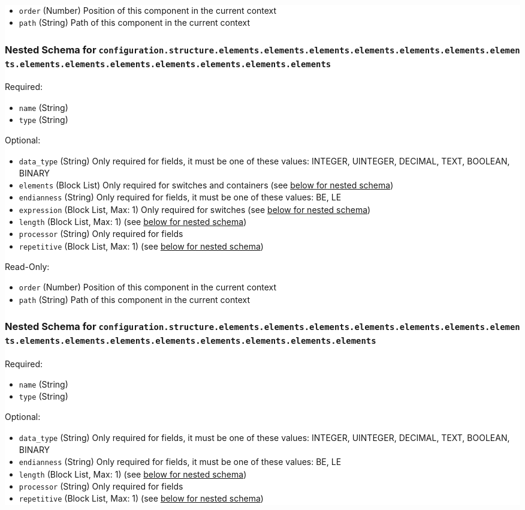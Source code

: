 - `order` (Number) Position of this component in the current context
- `path` (String) Path of this component in the current context

<a id="nestedblock--configuration--structure--elements--elements--elements--elements--elements--elements--elements--elements--elements--elements--elements--elements--elements--elements"></a>
### Nested Schema for `configuration.structure.elements.elements.elements.elements.elements.elements.elements.elements.elements.elements.elements.elements.elements.elements`

Required:

- `name` (String)
- `type` (String)

Optional:

- `data_type` (String) Only required for fields, it must be one of these values: INTEGER, UINTEGER, DECIMAL, TEXT, BOOLEAN, BINARY
- `elements` (Block List) Only required for switches and containers (see [below for nested schema](#nestedblock--configuration--structure--elements--elements--elements--elements--elements--elements--elements--elements--elements--elements--elements--elements--elements--elements--elements))
- `endianness` (String) Only required for fields, it must be one of these values: BE, LE
- `expression` (Block List, Max: 1) Only required for switches (see [below for nested schema](#nestedblock--configuration--structure--elements--elements--elements--elements--elements--elements--elements--elements--elements--elements--elements--elements--elements--elements--expression))
- `length` (Block List, Max: 1) (see [below for nested schema](#nestedblock--configuration--structure--elements--elements--elements--elements--elements--elements--elements--elements--elements--elements--elements--elements--elements--elements--length))
- `processor` (String) Only required for fields
- `repetitive` (Block List, Max: 1) (see [below for nested schema](#nestedblock--configuration--structure--elements--elements--elements--elements--elements--elements--elements--elements--elements--elements--elements--elements--elements--elements--repetitive))

Read-Only:

- `order` (Number) Position of this component in the current context
- `path` (String) Path of this component in the current context

<a id="nestedblock--configuration--structure--elements--elements--elements--elements--elements--elements--elements--elements--elements--elements--elements--elements--elements--elements--elements"></a>
### Nested Schema for `configuration.structure.elements.elements.elements.elements.elements.elements.elements.elements.elements.elements.elements.elements.elements.elements.elements`

Required:

- `name` (String)
- `type` (String)

Optional:

- `data_type` (String) Only required for fields, it must be one of these values: INTEGER, UINTEGER, DECIMAL, TEXT, BOOLEAN, BINARY
- `endianness` (String) Only required for fields, it must be one of these values: BE, LE
- `length` (Block List, Max: 1) (see [below for nested schema](#nestedblock--configuration--structure--elements--elements--elements--elements--elements--elements--elements--elements--elements--elements--elements--elements--elements--elements--elements--length))
- `processor` (String) Only required for fields
- `repetitive` (Block List, Max: 1) (see [below for nested schema](#nestedblock--configuration--structure--elements--elements--elements--elements--elements--elements--elements--elements--elements--elements--elements--elements--elements--elements--elements--repetitive))
